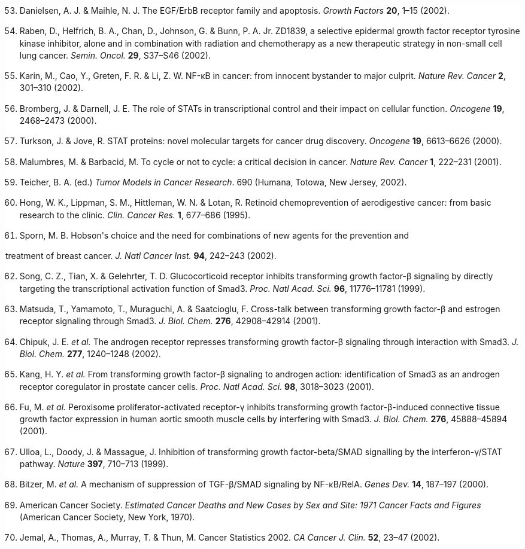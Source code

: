 53. Danielsen, A. J. & Maihle, N. J. The EGF/ErbB receptor family and apoptosis. *Growth Factors* **20**, 1–15 (2002).

54. Raben, D., Helfrich, B. A., Chan, D., Johnson, G. & Bunn, P. A. Jr. ZD1839, a selective epidermal growth factor receptor tyrosine kinase inhibitor, alone and in combination with radiation and chemotherapy as a new therapeutic strategy in non-small cell lung cancer. *Semin. Oncol.* **29**, S37–S46 (2002).

55. Karin, M., Cao, Y., Greten, F. R. & Li, Z. W. NF-κB in cancer: from innocent bystander to major culprit. *Nature Rev. Cancer* **2**, 301–310 (2002).

56. Bromberg, J. & Darnell, J. E. The role of STATs in transcriptional control and their impact on cellular function. *Oncogene* **19**, 2468–2473 (2000).

57. Turkson, J. & Jove, R. STAT proteins: novel molecular targets for cancer drug discovery. *Oncogene* **19**, 6613–6626 (2000).

58. Malumbres, M. & Barbacid, M. To cycle or not to cycle: a critical decision in cancer. *Nature Rev. Cancer* **1**, 222–231 (2001).

59. Teicher, B. A. (ed.) *Tumor Models in Cancer Research*. 690 (Humana, Totowa, New Jersey, 2002).

60. Hong, W. K., Lippman, S. M., Hittleman, W. N. & Lotan, R. Retinoid chemoprevention of aerodigestive cancer: from basic research to the clinic. *Clin. Cancer Res.* **1**, 677–686 (1995).

61. Sporn, M. B. Hobson's choice and the need for combinations of new agents for the prevention and

treatment of breast cancer. *J. Natl Cancer Inst.* **94**, 242–243 (2002).

62. Song, C. Z., Tian, X. & Gelehrter, T. D. Glucocorticoid receptor inhibits transforming growth factor-β signaling by directly targeting the transcriptional activation function of Smad3. *Proc. Natl Acad. Sci.* **96**, 11776–11781 (1999).

63. Matsuda, T., Yamamoto, T., Muraguchi, A. & Saatcioglu, F. Cross-talk between transforming growth factor-β and estrogen receptor signaling through Smad3. *J. Biol. Chem.* **276**, 42908–42914 (2001).

64. Chipuk, J. E. *et al.* The androgen receptor represses transforming growth factor-β signaling through interaction with Smad3. *J. Biol. Chem.* **277**, 1240–1248 (2002).

65. Kang, H. Y. *et al.* From transforming growth factor-β signaling to androgen action: identification of Smad3 as an androgen receptor coregulator in prostate cancer cells. *Proc. Natl Acad. Sci.* **98**, 3018–3023 (2001).

66. Fu, M. *et al.* Peroxisome proliferator-activated receptor-γ inhibits transforming growth factor-β-induced connective tissue growth factor expression in human aortic smooth muscle cells by interfering with Smad3. *J. Biol. Chem.* **276**, 45888–45894 (2001).

67. Ulloa, L., Doody, J. & Massague, J. Inhibition of transforming growth factor-beta/SMAD signalling by the interferon-γ/STAT pathway. *Nature* **397**, 710–713 (1999).

68. Bitzer, M. *et al.* A mechanism of suppression of TGF-β/SMAD signaling by NF-κB/RelA. *Genes Dev.* **14**, 187–197 (2000).

69. American Cancer Society. *Estimated Cancer Deaths and New Cases by Sex and Site: 1971 Cancer Facts and Figures* (American Cancer Society, New York, 1970).

70. Jemal, A., Thomas, A., Murray, T. & Thun, M. Cancer Statistics 2002. *CA Cancer J. Clin.* **52**, 23–47 (2002).
